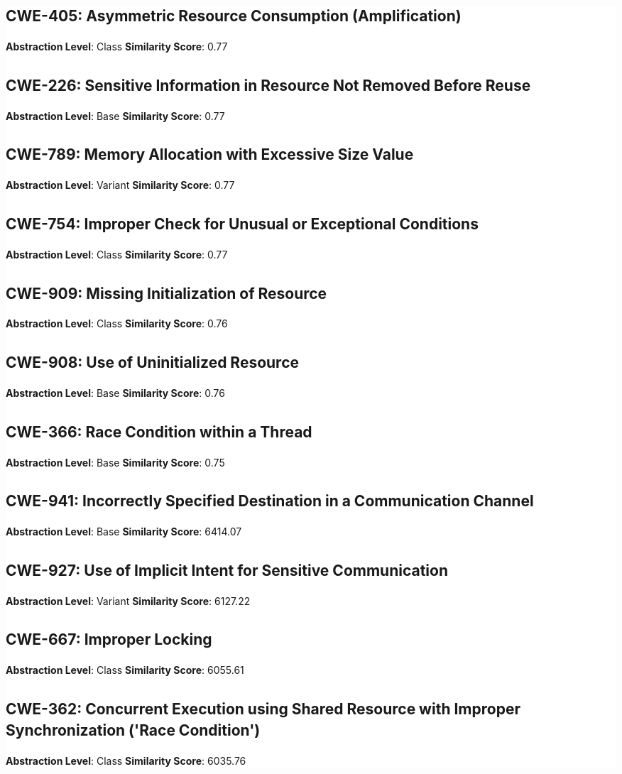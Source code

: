 ## CWE-405: Asymmetric Resource Consumption (Amplification)
**Abstraction Level**: Class
**Similarity Score**: 0.77

## CWE-226: Sensitive Information in Resource Not Removed Before Reuse
**Abstraction Level**: Base
**Similarity Score**: 0.77

## CWE-789: Memory Allocation with Excessive Size Value
**Abstraction Level**: Variant
**Similarity Score**: 0.77

## CWE-754: Improper Check for Unusual or Exceptional Conditions
**Abstraction Level**: Class
**Similarity Score**: 0.77

## CWE-909: Missing Initialization of Resource
**Abstraction Level**: Class
**Similarity Score**: 0.76

## CWE-908: Use of Uninitialized Resource
**Abstraction Level**: Base
**Similarity Score**: 0.76

## CWE-366: Race Condition within a Thread
**Abstraction Level**: Base
**Similarity Score**: 0.75

## CWE-941: Incorrectly Specified Destination in a Communication Channel
**Abstraction Level**: Base
**Similarity Score**: 6414.07

## CWE-927: Use of Implicit Intent for Sensitive Communication
**Abstraction Level**: Variant
**Similarity Score**: 6127.22

## CWE-667: Improper Locking
**Abstraction Level**: Class
**Similarity Score**: 6055.61

## CWE-362: Concurrent Execution using Shared Resource with Improper Synchronization ('Race Condition')
**Abstraction Level**: Class
**Similarity Score**: 6035.76
